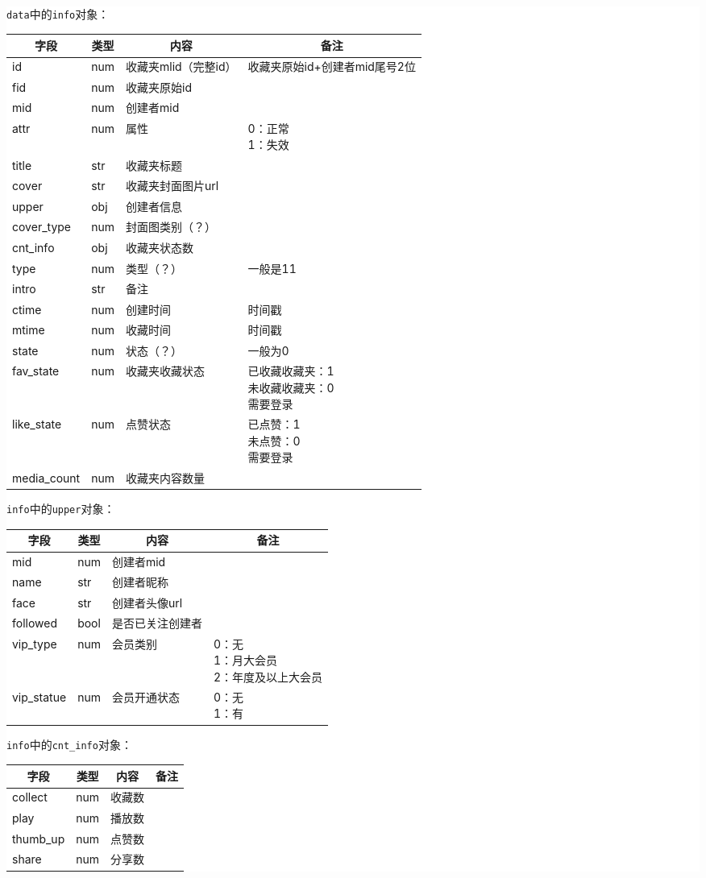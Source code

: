 `data`中的`info`对象：

| 字段        | 类型 | 内容                 | 备注                                               |
| ----------- | ---- | -------------------- | -------------------------------------------------- |
| id          | num  | 收藏夹mlid（完整id） | 收藏夹原始id+创建者mid尾号2位                      |
| fid         | num  | 收藏夹原始id         |                                                    |
| mid         | num  | 创建者mid            |                                                    |
| attr        | num  | 属性                 | 0：正常<br />1：失效                               |
| title       | str  | 收藏夹标题           |                                                    |
| cover       | str  | 收藏夹封面图片url    |                                                    |
| upper       | obj  | 创建者信息           |                                                    |
| cover_type  | num  | 封面图类别（？）     |                                                    |
| cnt_info    | obj  | 收藏夹状态数         |                                                    |
| type        | num  | 类型（？）           | 一般是11                                           |
| intro       | str  | 备注                 |                                                    |
| ctime       | num  | 创建时间             | 时间戳                                             |
| mtime       | num  | 收藏时间             | 时间戳                                             |
| state       | num  | 状态（？）           | 一般为0                                            |
| fav_state   | num  | 收藏夹收藏状态       | 已收藏收藏夹：1<br />未收藏收藏夹：0<br />需要登录 |
| like_state  | num  | 点赞状态             | 已点赞：1<br />未点赞：0<br />需要登录             |
| media_count | num  | 收藏夹内容数量       |                                                    |


`info`中的`upper`对象：

| 字段       | 类型 | 内容             | 备注                                            |
| ---------- | ---- | ---------------- | ----------------------------------------------- |
| mid        | num  | 创建者mid        |                                                 |
| name       | str  | 创建者昵称       |                                                 |
| face       | str  | 创建者头像url    |                                                 |
| followed   | bool | 是否已关注创建者 |                                                 |
| vip_type   | num  | 会员类别         | 0：无<br />1：月大会员<br />2：年度及以上大会员 |
| vip_statue | num  | 会员开通状态     | 0：无<br />1：有                                |

`info`中的`cnt_info`对象：

| 字段     | 类型 | 内容   | 备注 |
| -------- | ---- | ------ | ---- |
| collect  | num  | 收藏数 |      |
| play     | num  | 播放数 |      |
| thumb_up | num  | 点赞数 |      |
| share    | num  | 分享数 |      |
